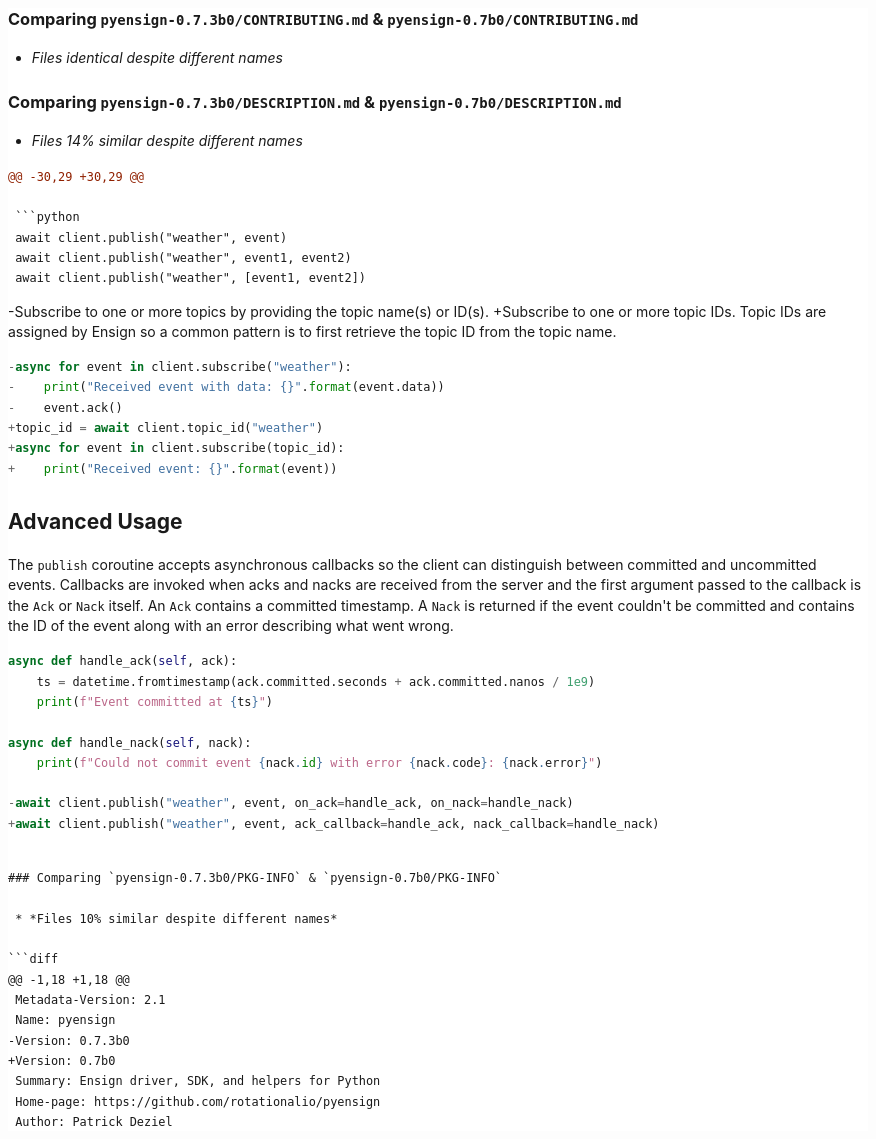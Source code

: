 
### Comparing `pyensign-0.7.3b0/CONTRIBUTING.md` & `pyensign-0.7b0/CONTRIBUTING.md`

 * *Files identical despite different names*

### Comparing `pyensign-0.7.3b0/DESCRIPTION.md` & `pyensign-0.7b0/DESCRIPTION.md`

 * *Files 14% similar despite different names*

```diff
@@ -30,29 +30,29 @@
 
 ```python
 await client.publish("weather", event)
 await client.publish("weather", event1, event2)
 await client.publish("weather", [event1, event2])
 ```
 
-Subscribe to one or more topics by providing the topic name(s) or ID(s).
+Subscribe to one or more topic IDs. Topic IDs are assigned by Ensign so a common pattern is to first retrieve the topic ID from the topic name.
 
 ```python
-async for event in client.subscribe("weather"):
-    print("Received event with data: {}".format(event.data))
-    event.ack()
+topic_id = await client.topic_id("weather")
+async for event in client.subscribe(topic_id):
+    print("Received event: {}".format(event))
 ```
 
 ## Advanced Usage
 
 The `publish` coroutine accepts asynchronous callbacks so the client can distinguish between committed and uncommitted events. Callbacks are invoked when acks and nacks are received from the server and the first argument passed to the callback is the `Ack` or `Nack` itself. An `Ack` contains a committed timestamp. A `Nack` is returned if the event couldn't be committed and contains the ID of the event along with an error describing what went wrong.
 
 ```python
 async def handle_ack(self, ack):
     ts = datetime.fromtimestamp(ack.committed.seconds + ack.committed.nanos / 1e9)
     print(f"Event committed at {ts}")
 
 async def handle_nack(self, nack):
     print(f"Could not commit event {nack.id} with error {nack.code}: {nack.error}")
 
-await client.publish("weather", event, on_ack=handle_ack, on_nack=handle_nack)
+await client.publish("weather", event, ack_callback=handle_ack, nack_callback=handle_nack)
 ```
```

### Comparing `pyensign-0.7.3b0/PKG-INFO` & `pyensign-0.7b0/PKG-INFO`

 * *Files 10% similar despite different names*

```diff
@@ -1,18 +1,18 @@
 Metadata-Version: 2.1
 Name: pyensign
-Version: 0.7.3b0
+Version: 0.7b0
 Summary: Ensign driver, SDK, and helpers for Python
 Home-page: https://github.com/rotationalio/pyensign
 Author: Patrick Deziel
```